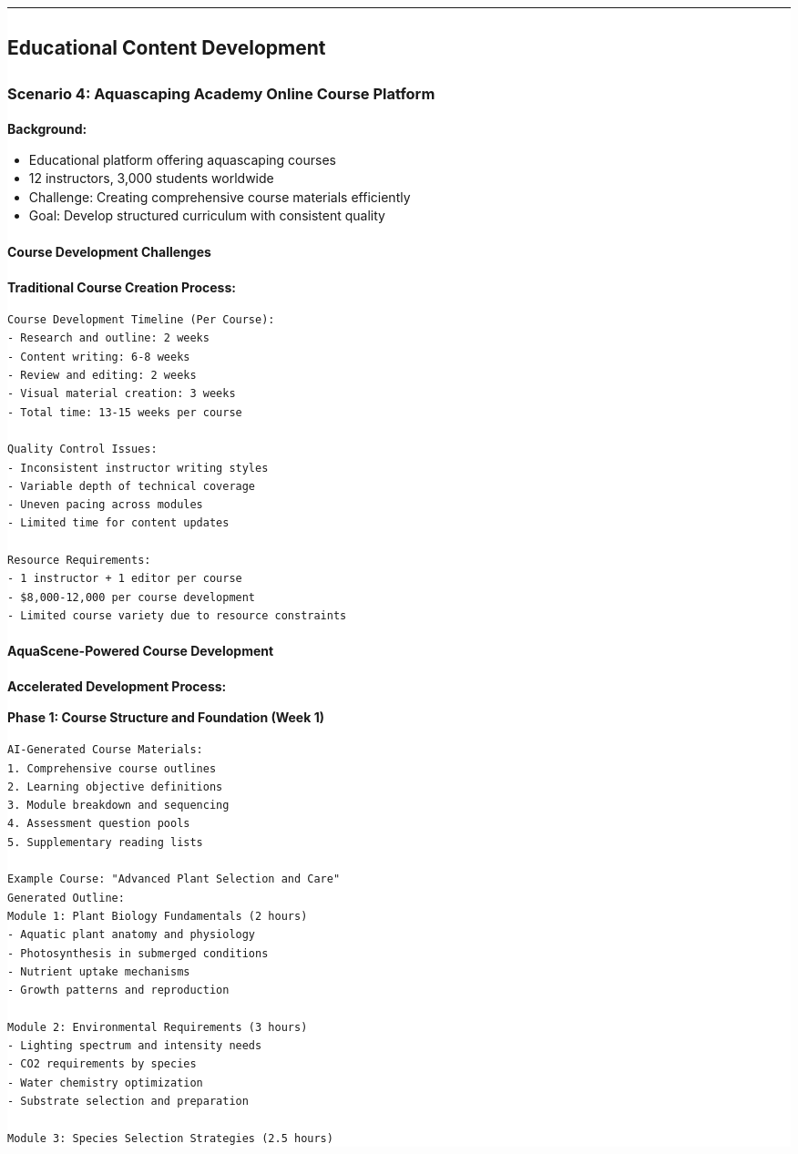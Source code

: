 ```
```

---

## Educational Content Development

### Scenario 4: Aquascaping Academy Online Course Platform

**Background:**
- Educational platform offering aquascaping courses
- 12 instructors, 3,000 students worldwide
- Challenge: Creating comprehensive course materials efficiently
- Goal: Develop structured curriculum with consistent quality

#### Course Development Challenges

**Traditional Course Creation Process:**
```
Course Development Timeline (Per Course):
- Research and outline: 2 weeks
- Content writing: 6-8 weeks  
- Review and editing: 2 weeks
- Visual material creation: 3 weeks
- Total time: 13-15 weeks per course

Quality Control Issues:
- Inconsistent instructor writing styles
- Variable depth of technical coverage
- Uneven pacing across modules
- Limited time for content updates

Resource Requirements:
- 1 instructor + 1 editor per course
- $8,000-12,000 per course development
- Limited course variety due to resource constraints
```

#### AquaScene-Powered Course Development

**Accelerated Development Process:**

**Phase 1: Course Structure and Foundation (Week 1)**
```
AI-Generated Course Materials:
1. Comprehensive course outlines
2. Learning objective definitions
3. Module breakdown and sequencing
4. Assessment question pools
5. Supplementary reading lists

Example Course: "Advanced Plant Selection and Care"
Generated Outline:
Module 1: Plant Biology Fundamentals (2 hours)
- Aquatic plant anatomy and physiology
- Photosynthesis in submerged conditions  
- Nutrient uptake mechanisms
- Growth patterns and reproduction

Module 2: Environmental Requirements (3 hours)
- Lighting spectrum and intensity needs
- CO2 requirements by species
- Water chemistry optimization
- Substrate selection and preparation

Module 3: Species Selection Strategies (2.5 hours)
```
